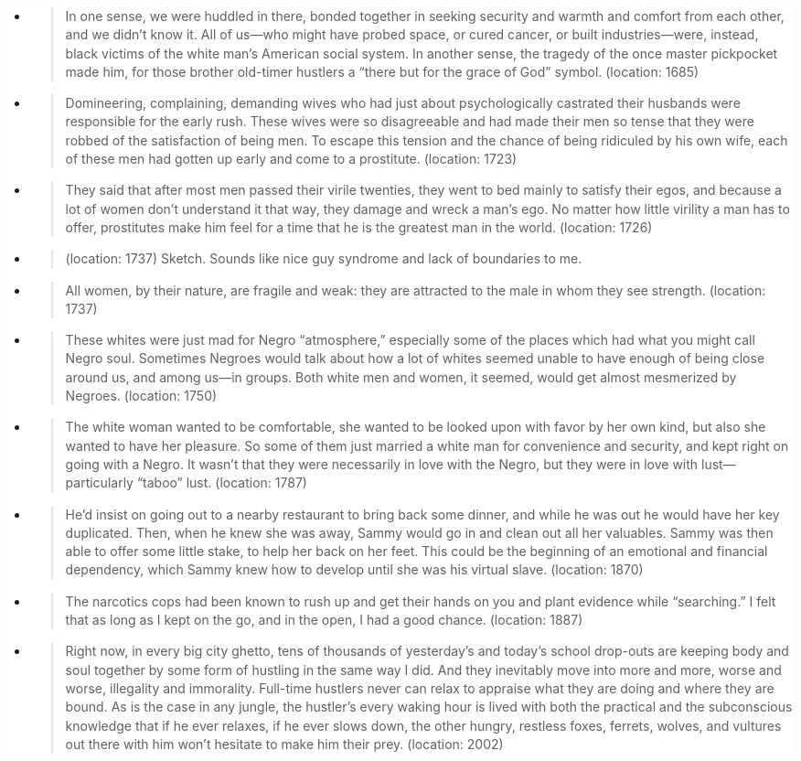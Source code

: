 
  - > In one sense, we were huddled in there, bonded together in seeking security and warmth and comfort from each other, and we didn’t know it. All of us—who might have probed space, or cured cancer, or built industries—were, instead, black victims of the white man’s American social system. In another sense, the tragedy of the once master pickpocket made him, for those brother old-timer hustlers a “there but for the grace of God” symbol. (location: 1685)


  - > Domineering, complaining, demanding wives who had just about psychologically castrated their husbands were responsible for the early rush. These wives were so disagreeable and had made their men so tense that they were robbed of the satisfaction of being men. To escape this tension and the chance of being ridiculed by his own wife, each of these men had gotten up early and come to a prostitute. (location: 1723)


  - > They said that after most men passed their virile twenties, they went to bed mainly to satisfy their egos, and because a lot of women don’t understand it that way, they damage and wreck a man’s ego. No matter how little virility a man has to offer, prostitutes make him feel for a time that he is the greatest man in the world. (location: 1726)


  - >  (location: 1737)
    Sketch. Sounds like nice guy syndrome and lack of boundaries to me.

  - > All women, by their nature, are fragile and weak: they are attracted to the male in whom they see strength. (location: 1737)


  - > These whites were just mad for Negro “atmosphere,” especially some of the places which had what you might call Negro soul. Sometimes Negroes would talk about how a lot of whites seemed unable to have enough of being close around us, and among us—in groups. Both white men and women, it seemed, would get almost mesmerized by Negroes. (location: 1750)


  - > The white woman wanted to be comfortable, she wanted to be looked upon with favor by her own kind, but also she wanted to have her pleasure. So some of them just married a white man for convenience and security, and kept right on going with a Negro. It wasn’t that they were necessarily in love with the Negro, but they were in love with lust—particularly “taboo” lust. (location: 1787)


  - > He’d insist on going out to a nearby restaurant to bring back some dinner, and while he was out he would have her key duplicated. Then, when he knew she was away, Sammy would go in and clean out all her valuables. Sammy was then able to offer some little stake, to help her back on her feet. This could be the beginning of an emotional and financial dependency, which Sammy knew how to develop until she was his virtual slave. (location: 1870)


  - > The narcotics cops had been known to rush up and get their hands on you and plant evidence while “searching.” I felt that as long as I kept on the go, and in the open, I had a good chance. (location: 1887)


  - > Right now, in every big city ghetto, tens of thousands of yesterday’s and today’s school drop-outs are keeping body and soul together by some form of hustling in the same way I did. And they inevitably move into more and more, worse and worse, illegality and immorality. Full-time hustlers never can relax to appraise what they are doing and where they are bound. As is the case in any jungle, the hustler’s every waking hour is lived with both the practical and the subconscious knowledge that if he ever relaxes, if he ever slows down, the other hungry, restless foxes, ferrets, wolves, and vultures out there with him won’t hesitate to make him their prey. (location: 2002)
